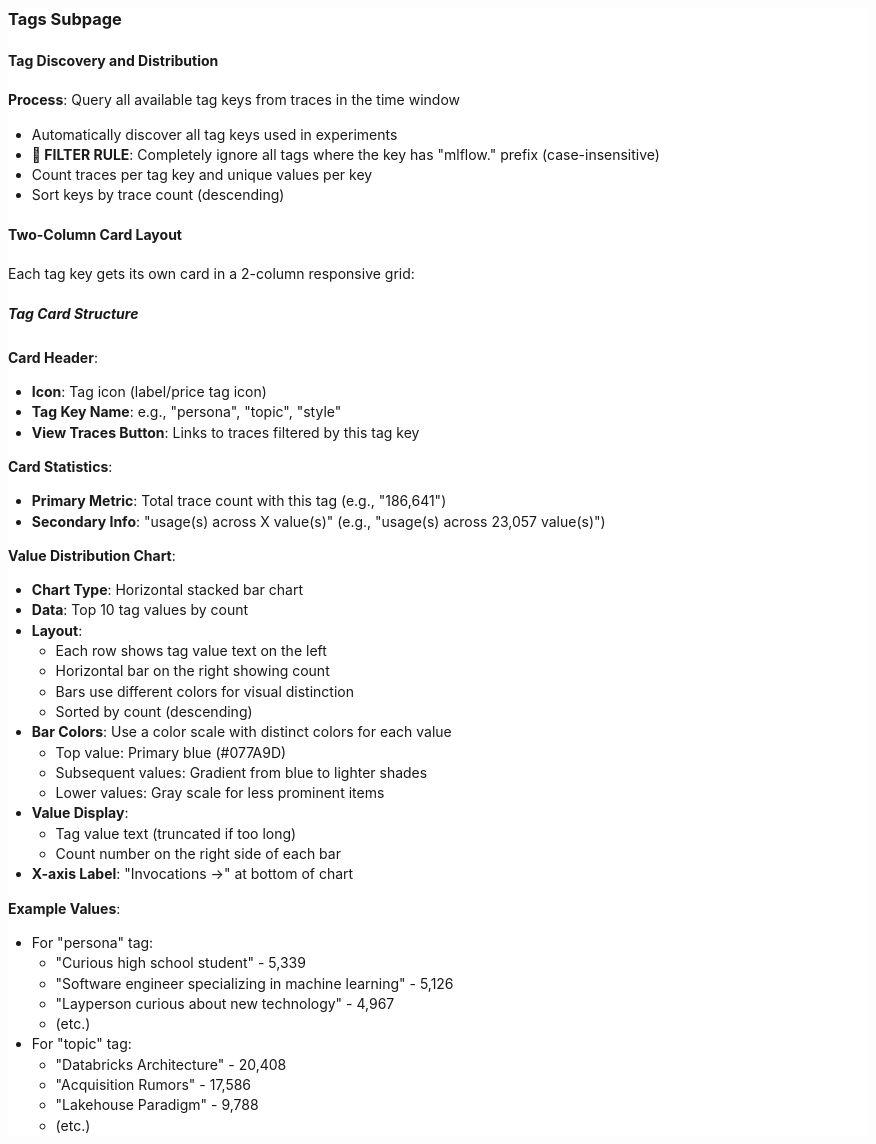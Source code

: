 ### Tags Subpage

#### Tag Discovery and Distribution

**Process**: Query all available tag keys from traces in the time window
- Automatically discover all tag keys used in experiments
- **🚨 FILTER RULE**: Completely ignore all tags where the key has "mlflow." prefix (case-insensitive)
- Count traces per tag key and unique values per key
- Sort keys by trace count (descending)

#### Two-Column Card Layout

Each tag key gets its own card in a 2-column responsive grid:

##### Tag Card Structure

**Card Header**:
- **Icon**: Tag icon (label/price tag icon)
- **Tag Key Name**: e.g., "persona", "topic", "style"
- **View Traces Button**: Links to traces filtered by this tag key

**Card Statistics**:
- **Primary Metric**: Total trace count with this tag (e.g., "186,641")
- **Secondary Info**: "usage(s) across X value(s)" (e.g., "usage(s) across 23,057 value(s)")

**Value Distribution Chart**:
- **Chart Type**: Horizontal stacked bar chart
- **Data**: Top 10 tag values by count
- **Layout**:
  - Each row shows tag value text on the left
  - Horizontal bar on the right showing count
  - Bars use different colors for visual distinction
  - Sorted by count (descending)
- **Bar Colors**: Use a color scale with distinct colors for each value
  - Top value: Primary blue (#077A9D)
  - Subsequent values: Gradient from blue to lighter shades
  - Lower values: Gray scale for less prominent items
- **Value Display**:
  - Tag value text (truncated if too long)
  - Count number on the right side of each bar
- **X-axis Label**: "Invocations →" at bottom of chart

**Example Values**:
- For "persona" tag:
  - "Curious high school student" - 5,339
  - "Software engineer specializing in machine learning" - 5,126
  - "Layperson curious about new technology" - 4,967
  - (etc.)
- For "topic" tag:
  - "Databricks Architecture" - 20,408
  - "Acquisition Rumors" - 17,586
  - "Lakehouse Paradigm" - 9,788
  - (etc.)
